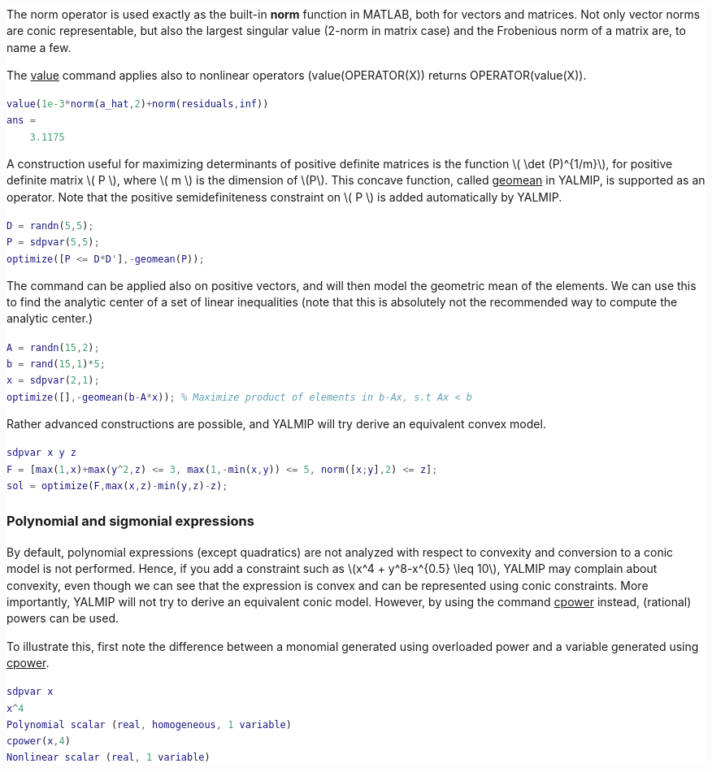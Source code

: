 The norm operator is used exactly as the built-in **norm** function in MATLAB, both for vectors and matrices. Not only vector norms are conic representable, but also the largest singular value (2-norm in matrix case) and the Frobenious norm of a matrix are, to name a few.

The [value](/command/value) command applies also to nonlinear operators (value(OPERATOR(X)) returns OPERATOR(value(X)).

````matlab
value(1e-3*norm(a_hat,2)+norm(residuals,inf))
ans =
    3.1175
````

A construction useful for maximizing determinants of positive definite matrices is the function \\( \det (P)^{1/m}\\), for positive definite matrix \\( P \\), where \\( m \\) is the dimension of \\(P\\). This concave function, called [geomean](/command/geomean) in YALMIP, is supported as an operator. Note that the positive semidefiniteness constraint on \\( P \\) is added automatically by YALMIP.

````matlab
D = randn(5,5);
P = sdpvar(5,5);
optimize([P <= D*D'],-geomean(P));
````

The command can be applied also on positive vectors, and will then model the geometric mean of the elements. We can use this to find the analytic center of a set of linear inequalities (note that this is absolutely not the recommended way to compute the analytic center.)

````matlab
A = randn(15,2);
b = rand(15,1)*5;
x = sdpvar(2,1);
optimize([],-geomean(b-A*x)); % Maximize product of elements in b-Ax, s.t Ax < b
````

Rather advanced constructions are possible, and YALMIP will try derive an equivalent convex model.

````matlab
sdpvar x y z
F = [max(1,x)+max(y^2,z) <= 3, max(1,-min(x,y)) <= 5, norm([x;y],2) <= z];
sol = optimize(F,max(x,z)-min(y,z)-z);
````

### Polynomial and sigmonial expressions

By default, polynomial expressions (except quadratics) are not analyzed with respect to convexity and conversion to a conic model is not performed. Hence, if you add a constraint such as \\(x^4 + y^8-x^{0.5} \leq 10\\), YALMIP may complain about convexity, even though we can see that the expression is convex and can be represented using conic constraints. More importantly, YALMIP will not try to derive an equivalent conic model. However, by using the command [cpower](/command/cpower) instead, (rational) powers can be used.

To illustrate this, first note the difference between a monomial generated using overloaded power and a variable generated using [cpower](/command/cpower).

````matlab
sdpvar x
x^4
Polynomial scalar (real, homogeneous, 1 variable)
cpower(x,4)
Nonlinear scalar (real, 1 variable)
````
